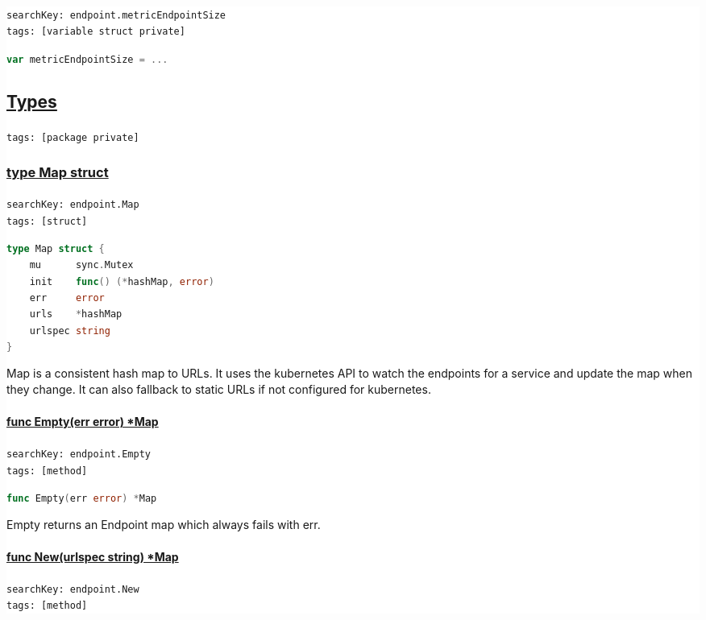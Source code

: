 ```
searchKey: endpoint.metricEndpointSize
tags: [variable struct private]
```

```Go
var metricEndpointSize = ...
```

## <a id="type" href="#type">Types</a>

```
tags: [package private]
```

### <a id="Map" href="#Map">type Map struct</a>

```
searchKey: endpoint.Map
tags: [struct]
```

```Go
type Map struct {
	mu      sync.Mutex
	init    func() (*hashMap, error)
	err     error
	urls    *hashMap
	urlspec string
}
```

Map is a consistent hash map to URLs. It uses the kubernetes API to watch the endpoints for a service and update the map when they change. It can also fallback to static URLs if not configured for kubernetes. 

#### <a id="Empty" href="#Empty">func Empty(err error) *Map</a>

```
searchKey: endpoint.Empty
tags: [method]
```

```Go
func Empty(err error) *Map
```

Empty returns an Endpoint map which always fails with err. 

#### <a id="New" href="#New">func New(urlspec string) *Map</a>

```
searchKey: endpoint.New
tags: [method]
```
